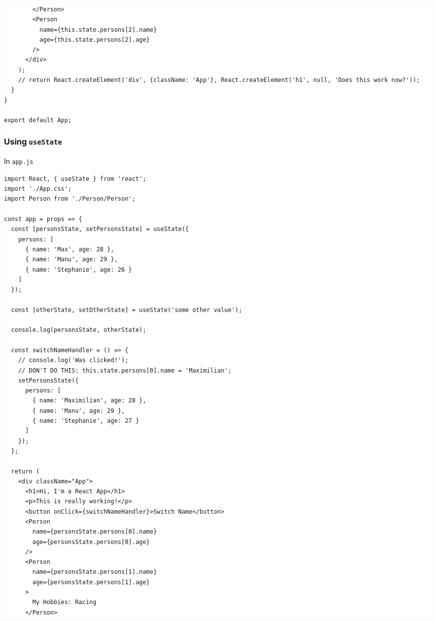 ```
        </Person>
        <Person
          name={this.state.persons[2].name}
          age={this.state.persons[2].age}
        />
      </div>
    );
    // return React.createElement('div', {className: 'App'}, React.createElement('h1', null, 'Does this work now?'));
  }
}

export default App;
```

### Using `useState`

In `app.js`
```
import React, { useState } from 'react';
import './App.css';
import Person from './Person/Person';

const app = props => {
  const [personsState, setPersonsState] = useState({
    persons: [
      { name: 'Max', age: 28 },
      { name: 'Manu', age: 29 },
      { name: 'Stephanie', age: 26 }
    ]
  });

  const [otherState, setOtherState] = useState('some other value');

  console.log(personsState, otherState);

  const switchNameHandler = () => {
    // console.log('Was clicked!');
    // DON'T DO THIS: this.state.persons[0].name = 'Maximilian';
    setPersonsState({
      persons: [
        { name: 'Maximilian', age: 28 },
        { name: 'Manu', age: 29 },
        { name: 'Stephanie', age: 27 }
      ]
    });
  };

  return (
    <div className="App">
      <h1>Hi, I'm a React App</h1>
      <p>This is really working!</p>
      <button onClick={switchNameHandler}>Switch Name</button>
      <Person
        name={personsState.persons[0].name}
        age={personsState.persons[0].age}
      />
      <Person
        name={personsState.persons[1].name}
        age={personsState.persons[1].age}
      >
        My Hobbies: Racing
      </Person>
```